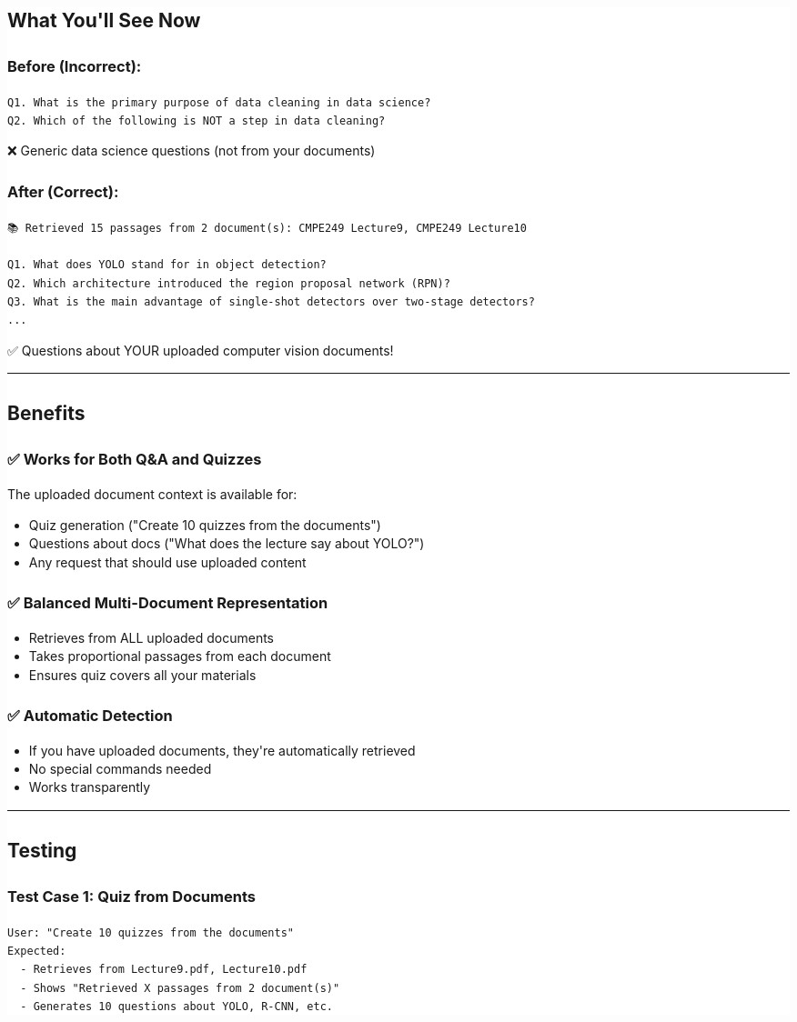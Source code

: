 
## What You'll See Now

### Before (Incorrect):
```
Q1. What is the primary purpose of data cleaning in data science?
Q2. Which of the following is NOT a step in data cleaning?
```
❌ Generic data science questions (not from your documents)

### After (Correct):
```
📚 Retrieved 15 passages from 2 document(s): CMPE249 Lecture9, CMPE249 Lecture10

Q1. What does YOLO stand for in object detection?
Q2. Which architecture introduced the region proposal network (RPN)?
Q3. What is the main advantage of single-shot detectors over two-stage detectors?
...
```
✅ Questions about YOUR uploaded computer vision documents!

---

## Benefits

### ✅ Works for Both Q&A and Quizzes
The uploaded document context is available for:
- Quiz generation ("Create 10 quizzes from the documents")
- Questions about docs ("What does the lecture say about YOLO?")
- Any request that should use uploaded content

### ✅ Balanced Multi-Document Representation
- Retrieves from ALL uploaded documents
- Takes proportional passages from each document
- Ensures quiz covers all your materials

### ✅ Automatic Detection
- If you have uploaded documents, they're automatically retrieved
- No special commands needed
- Works transparently

---

## Testing

### Test Case 1: Quiz from Documents
```
User: "Create 10 quizzes from the documents"
Expected: 
  - Retrieves from Lecture9.pdf, Lecture10.pdf
  - Shows "Retrieved X passages from 2 document(s)"
  - Generates 10 questions about YOLO, R-CNN, etc.
```

